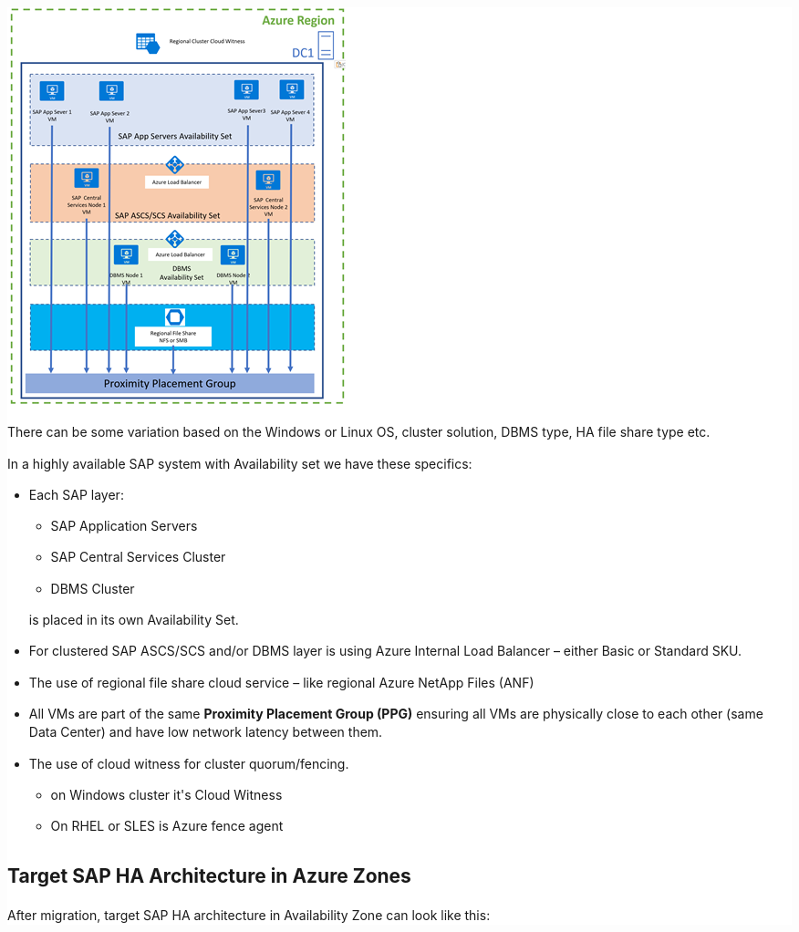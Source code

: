 ![SAP HA architecture with Availability Set](Pictures/media/image1.png)  

There can be some variation based on the Windows or Linux OS, cluster solution, DBMS type, HA file share type etc.

In a highly available SAP system with Availability set we have these specifics:

  - Each SAP layer:
    
      - SAP Application Servers
    
      - SAP Central Services Cluster
    
      - DBMS Cluster

    is placed in its own Availability Set.

  - For clustered SAP ASCS/SCS and/or DBMS layer is using Azure Internal Load Balancer – either Basic or Standard SKU.

  - The use of regional file share cloud service – like regional Azure NetApp Files (ANF)

  - All VMs are part of the same **Proximity Placement Group (PPG)** ensuring all VMs are physically close to each other (same Data Center) and have low network latency between them.

  - The use of cloud witness for cluster quorum/fencing.
    
      - on Windows cluster it's Cloud Witness
    
      - On RHEL or SLES is Azure fence agent 

## Target SAP HA Architecture in Azure Zones 

After migration, target SAP HA architecture in Availability Zone can look like this:
